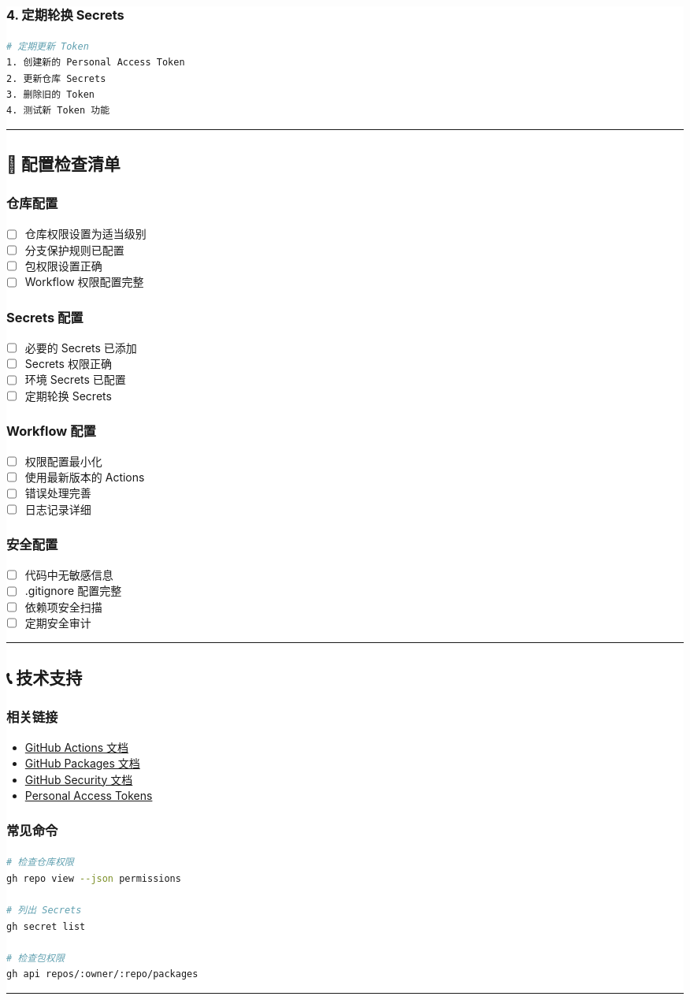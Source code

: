 ### 4. 定期轮换 Secrets

```bash
# 定期更新 Token
1. 创建新的 Personal Access Token
2. 更新仓库 Secrets
3. 删除旧的 Token
4. 测试新 Token 功能
```

---

## 🔧 配置检查清单

### 仓库配置
- [ ] 仓库权限设置为适当级别
- [ ] 分支保护规则已配置
- [ ] 包权限设置正确
- [ ] Workflow 权限配置完整

### Secrets 配置
- [ ] 必要的 Secrets 已添加
- [ ] Secrets 权限正确
- [ ] 环境 Secrets 已配置
- [ ] 定期轮换 Secrets

### Workflow 配置
- [ ] 权限配置最小化
- [ ] 使用最新版本的 Actions
- [ ] 错误处理完善
- [ ] 日志记录详细

### 安全配置
- [ ] 代码中无敏感信息
- [ ] .gitignore 配置完整
- [ ] 依赖项安全扫描
- [ ] 定期安全审计

---

## 📞 技术支持

### 相关链接
- [GitHub Actions 文档](https://docs.github.com/en/actions)
- [GitHub Packages 文档](https://docs.github.com/en/packages)
- [GitHub Security 文档](https://docs.github.com/en/security)
- [Personal Access Tokens](https://github.com/settings/tokens)

### 常见命令
```bash
# 检查仓库权限
gh repo view --json permissions

# 列出 Secrets
gh secret list

# 检查包权限
gh api repos/:owner/:repo/packages
```

---